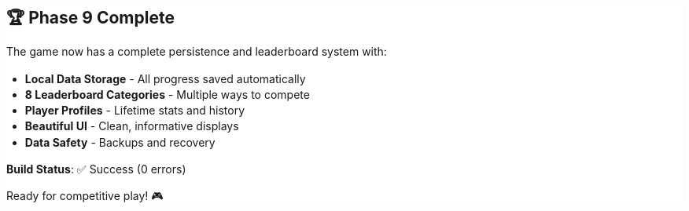 
## 🏆 Phase 9 Complete

The game now has a complete persistence and leaderboard system with:

- **Local Data Storage** - All progress saved automatically
- **8 Leaderboard Categories** - Multiple ways to compete
- **Player Profiles** - Lifetime stats and history
- **Beautiful UI** - Clean, informative displays
- **Data Safety** - Backups and recovery

**Build Status**: ✅ Success (0 errors)

Ready for competitive play! 🎮
